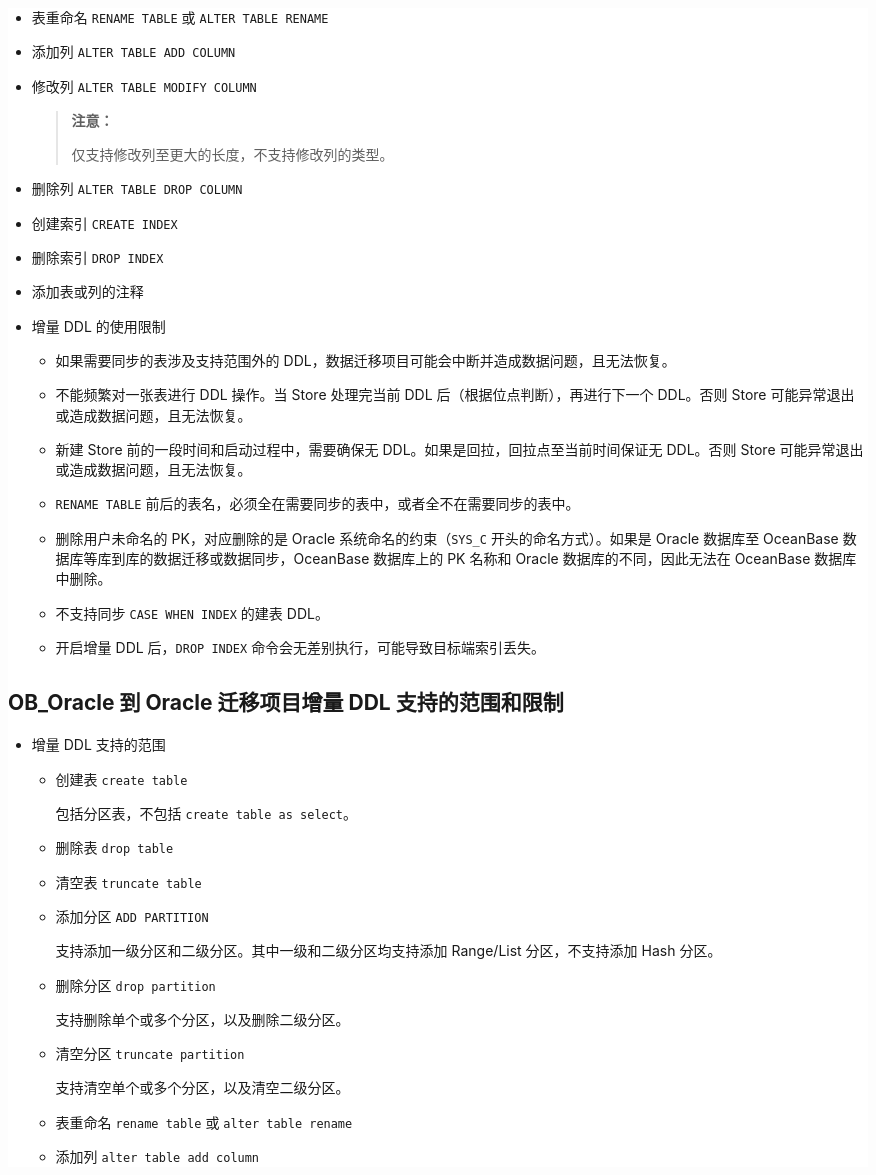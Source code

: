   * 表重命名 `RENAME TABLE` 或 `ALTER TABLE RENAME`

  * 添加列 `ALTER TABLE ADD COLUMN`

  * 修改列 `ALTER TABLE MODIFY COLUMN`
  
      >**注意：**
      >
      >仅支持修改列至更大的长度，不支持修改列的类型。

  * 删除列 `ALTER TABLE DROP COLUMN`

  * 创建索引 `CREATE INDEX`

  * 删除索引 `DROP INDEX`

  * 添加表或列的注释

* 增量 DDL 的使用限制

  * 如果需要同步的表涉及支持范围外的 DDL，数据迁移项目可能会中断并造成数据问题，且无法恢复。

  * 不能频繁对一张表进行 DDL 操作。当 Store 处理完当前 DDL 后（根据位点判断），再进行下一个 DDL。否则 Store 可能异常退出或造成数据问题，且无法恢复。

  * 新建 Store 前的一段时间和启动过程中，需要确保无 DDL。如果是回拉，回拉点至当前时间保证无 DDL。否则 Store 可能异常退出或造成数据问题，且无法恢复。

  * `RENAME TABLE` 前后的表名，必须全在需要同步的表中，或者全不在需要同步的表中。

  * 删除用户未命名的 PK，对应删除的是 Oracle 系统命名的约束（`SYS_C` 开头的命名方式）。如果是 Oracle 数据库至 OceanBase 数据库等库到库的数据迁移或数据同步，OceanBase 数据库上的 PK 名称和 Oracle 数据库的不同，因此无法在 OceanBase 数据库中删除。

  * 不支持同步 `CASE WHEN INDEX` 的建表 DDL。

  * 开启增量 DDL 后，`DROP INDEX` 命令会无差别执行，可能导致目标端索引丢失。

## OB_Oracle 到 Oracle 迁移项目增量 DDL 支持的范围和限制

* 增量 DDL 支持的范围

  * 创建表 `create table`

      包括分区表，不包括 `create table as select`。

  * 删除表 `drop table`

  * 清空表 `truncate table`

  * 添加分区 `ADD PARTITION`

      支持添加一级分区和二级分区。其中一级和二级分区均支持添加 Range/List 分区，不支持添加 Hash 分区。

  * 删除分区 `drop partition`

      支持删除单个或多个分区，以及删除二级分区。

  * 清空分区 `truncate partition`

      支持清空单个或多个分区，以及清空二级分区。

  * 表重命名 `rename table` 或 `alter table rename`

  * 添加列 `alter table add column`
